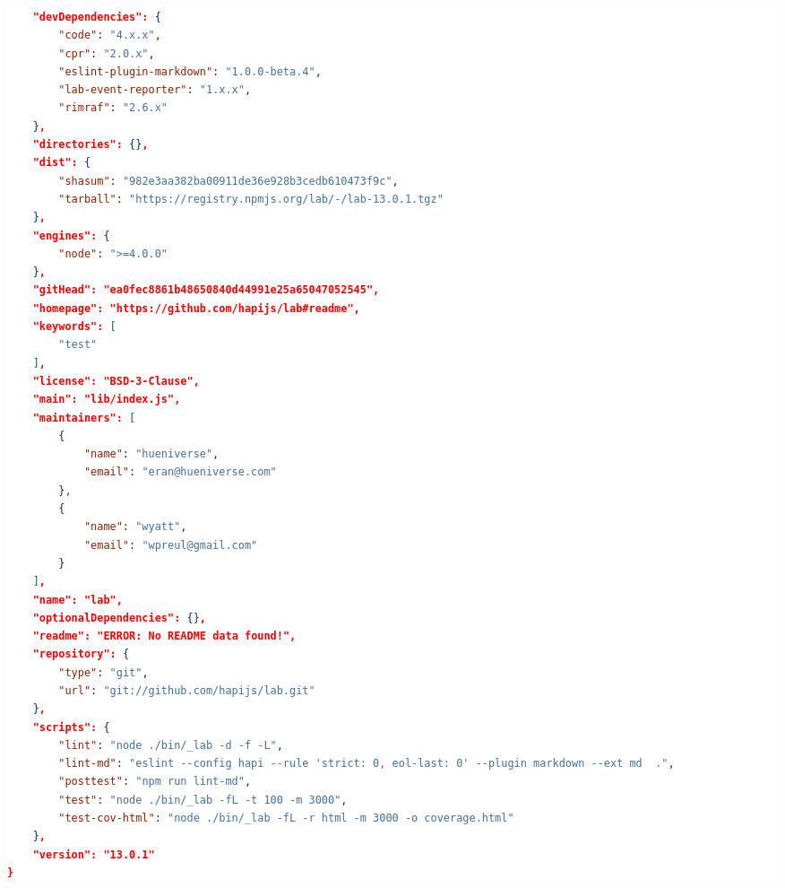 ```json
    "devDependencies": {
        "code": "4.x.x",
        "cpr": "2.0.x",
        "eslint-plugin-markdown": "1.0.0-beta.4",
        "lab-event-reporter": "1.x.x",
        "rimraf": "2.6.x"
    },
    "directories": {},
    "dist": {
        "shasum": "982e3aa382ba00911de36e928b3cedb610473f9c",
        "tarball": "https://registry.npmjs.org/lab/-/lab-13.0.1.tgz"
    },
    "engines": {
        "node": ">=4.0.0"
    },
    "gitHead": "ea0fec8861b48650840d44991e25a65047052545",
    "homepage": "https://github.com/hapijs/lab#readme",
    "keywords": [
        "test"
    ],
    "license": "BSD-3-Clause",
    "main": "lib/index.js",
    "maintainers": [
        {
            "name": "hueniverse",
            "email": "eran@hueniverse.com"
        },
        {
            "name": "wyatt",
            "email": "wpreul@gmail.com"
        }
    ],
    "name": "lab",
    "optionalDependencies": {},
    "readme": "ERROR: No README data found!",
    "repository": {
        "type": "git",
        "url": "git://github.com/hapijs/lab.git"
    },
    "scripts": {
        "lint": "node ./bin/_lab -d -f -L",
        "lint-md": "eslint --config hapi --rule 'strict: 0, eol-last: 0' --plugin markdown --ext md  .",
        "posttest": "npm run lint-md",
        "test": "node ./bin/_lab -fL -t 100 -m 3000",
        "test-cov-html": "node ./bin/_lab -fL -r html -m 3000 -o coverage.html"
    },
    "version": "13.0.1"
}
```
